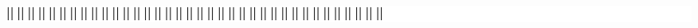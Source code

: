 ||
||
||
||
||
||
||
||
||
||
||
||
||
||
||
||
||
||
||
||
||
||
||
||
||
||
||
||
||
||
||
||
||
||
||
||
